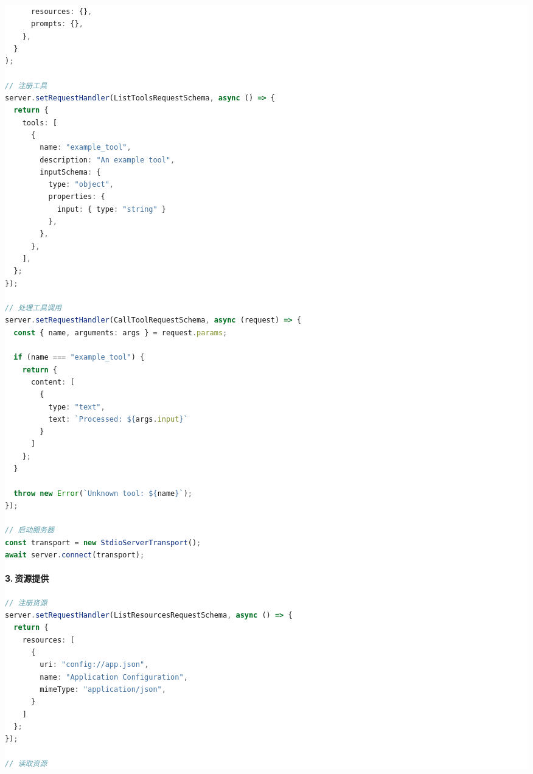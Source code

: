 ```typescript
      resources: {},
      prompts: {},
    },
  }
);

// 注册工具
server.setRequestHandler(ListToolsRequestSchema, async () => {
  return {
    tools: [
      {
        name: "example_tool",
        description: "An example tool",
        inputSchema: {
          type: "object",
          properties: {
            input: { type: "string" }
          },
        },
      },
    ],
  };
});

// 处理工具调用
server.setRequestHandler(CallToolRequestSchema, async (request) => {
  const { name, arguments: args } = request.params;
  
  if (name === "example_tool") {
    return {
      content: [
        {
          type: "text",
          text: `Processed: ${args.input}`
        }
      ]
    };
  }
  
  throw new Error(`Unknown tool: ${name}`);
});

// 启动服务器
const transport = new StdioServerTransport();
await server.connect(transport);
```

#### 3. 资源提供
```typescript
// 注册资源
server.setRequestHandler(ListResourcesRequestSchema, async () => {
  return {
    resources: [
      {
        uri: "config://app.json",
        name: "Application Configuration",
        mimeType: "application/json",
      }
    ]
  };
});

// 读取资源
```